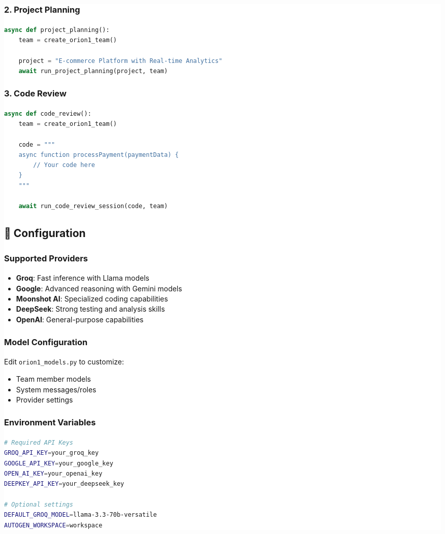 ### 2. Project Planning
```python
async def project_planning():
    team = create_orion1_team()
    
    project = "E-commerce Platform with Real-time Analytics"
    await run_project_planning(project, team)
```

### 3. Code Review
```python
async def code_review():
    team = create_orion1_team()
    
    code = """
    async function processPayment(paymentData) {
        // Your code here
    }
    """
    
    await run_code_review_session(code, team)
```

## 🔧 Configuration

### Supported Providers
- **Groq**: Fast inference with Llama models
- **Google**: Advanced reasoning with Gemini models
- **Moonshot AI**: Specialized coding capabilities
- **DeepSeek**: Strong testing and analysis skills
- **OpenAI**: General-purpose capabilities

### Model Configuration
Edit `orion1_models.py` to customize:
- Team member models
- System messages/roles
- Provider settings

### Environment Variables
```bash
# Required API Keys
GROQ_API_KEY=your_groq_key
GOOGLE_API_KEY=your_google_key  
OPEN_AI_KEY=your_openai_key
DEEPKEY_API_KEY=your_deepseek_key

# Optional settings
DEFAULT_GROQ_MODEL=llama-3.3-70b-versatile
AUTOGEN_WORKSPACE=workspace
```
